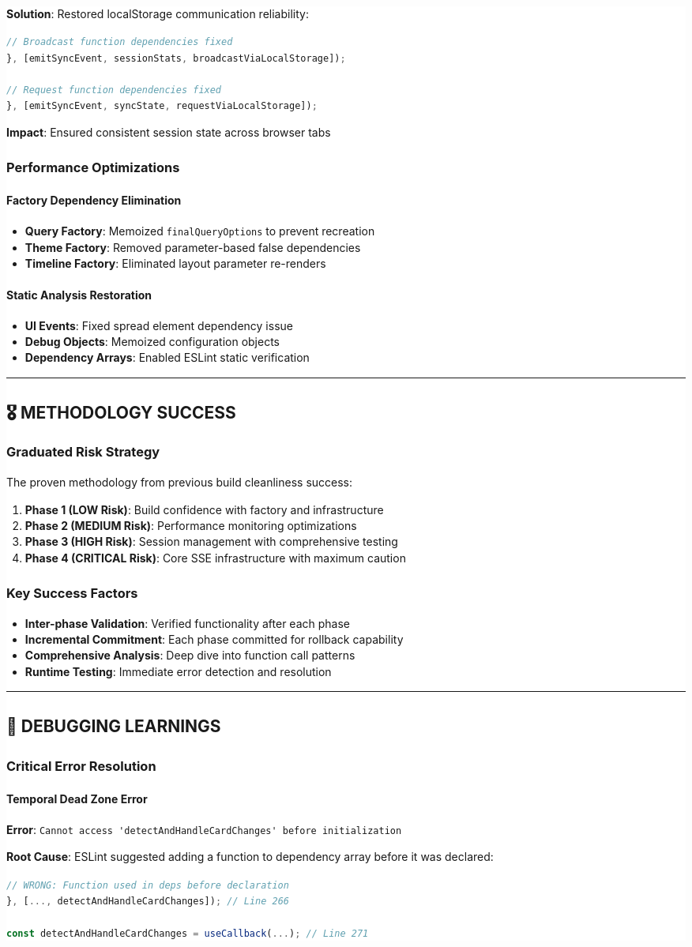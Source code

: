 **Solution**: Restored localStorage communication reliability:
```javascript
// Broadcast function dependencies fixed
}, [emitSyncEvent, sessionStats, broadcastViaLocalStorage]);

// Request function dependencies fixed  
}, [emitSyncEvent, syncState, requestViaLocalStorage]);
```

**Impact**: Ensured consistent session state across browser tabs

### Performance Optimizations

#### Factory Dependency Elimination
- **Query Factory**: Memoized `finalQueryOptions` to prevent recreation
- **Theme Factory**: Removed parameter-based false dependencies
- **Timeline Factory**: Eliminated layout parameter re-renders

#### Static Analysis Restoration
- **UI Events**: Fixed spread element dependency issue
- **Debug Objects**: Memoized configuration objects
- **Dependency Arrays**: Enabled ESLint static verification

---

## 🎖️ METHODOLOGY SUCCESS

### Graduated Risk Strategy
The proven methodology from previous build cleanliness success:

1. **Phase 1 (LOW Risk)**: Build confidence with factory and infrastructure
2. **Phase 2 (MEDIUM Risk)**: Performance monitoring optimizations  
3. **Phase 3 (HIGH Risk)**: Session management with comprehensive testing
4. **Phase 4 (CRITICAL Risk)**: Core SSE infrastructure with maximum caution

### Key Success Factors
- **Inter-phase Validation**: Verified functionality after each phase
- **Incremental Commitment**: Each phase committed for rollback capability
- **Comprehensive Analysis**: Deep dive into function call patterns
- **Runtime Testing**: Immediate error detection and resolution

---

## 🐛 DEBUGGING LEARNINGS

### Critical Error Resolution

#### Temporal Dead Zone Error
**Error**: `Cannot access 'detectAndHandleCardChanges' before initialization`

**Root Cause**: ESLint suggested adding a function to dependency array before it was declared:
```javascript
// WRONG: Function used in deps before declaration
}, [..., detectAndHandleCardChanges]); // Line 266

const detectAndHandleCardChanges = useCallback(...); // Line 271
```
